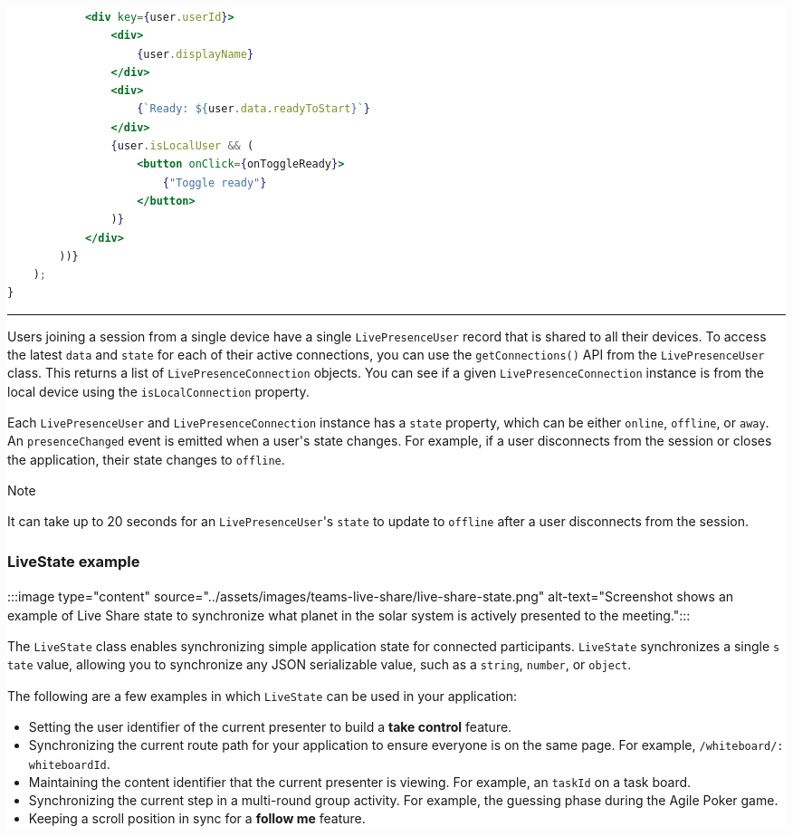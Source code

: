 ```jsx
            <div key={user.userId}>
                <div>
                    {user.displayName}
                </div>
                <div>
                    {`Ready: ${user.data.readyToStart}`}
                </div>
                {user.isLocalUser && (
                    <button onClick={onToggleReady}>
                        {"Toggle ready"}
                    </button>
                )}
            </div>
        ))}
    );
}
```

---

Users joining a session from a single device have a single `LivePresenceUser` record that is shared to all their devices. To access the latest `data` and `state` for each of their active connections, you can use the `getConnections()` API from the `LivePresenceUser` class. This returns a list of `LivePresenceConnection` objects. You can see if a given `LivePresenceConnection` instance is from the local device using the `isLocalConnection` property.

Each `LivePresenceUser` and `LivePresenceConnection` instance has a `state` property, which can be either `online`, `offline`, or `away`. An `presenceChanged` event is emitted when a user's state changes. For example, if a user disconnects from the session or closes the application, their state changes to `offline`.

> [!NOTE]
> It can take up to 20 seconds for an `LivePresenceUser`'s `state` to update to `offline` after a user disconnects from the session.

### LiveState example

:::image type="content" source="../assets/images/teams-live-share/live-share-state.png" alt-text="Screenshot shows an example of Live Share state to synchronize what planet in the solar system is actively presented to the meeting.":::

The `LiveState` class enables synchronizing simple application state for connected participants. `LiveState` synchronizes a single `state` value, allowing you to synchronize any JSON serializable value, such as a `string`, `number`, or `object`.

The following are a few examples in which `LiveState` can be used in your application:

- Setting the user identifier of the current presenter to build a **take control** feature.
- Synchronizing the current route path for your application to ensure everyone is on the same page. For example, `/whiteboard/:whiteboardId`.
- Maintaining the content identifier that the current presenter is viewing. For example, an `taskId` on a task board.
- Synchronizing the current step in a multi-round group activity. For example, the guessing phase during the Agile Poker game.
- Keeping a scroll position in sync for a **follow me** feature.
